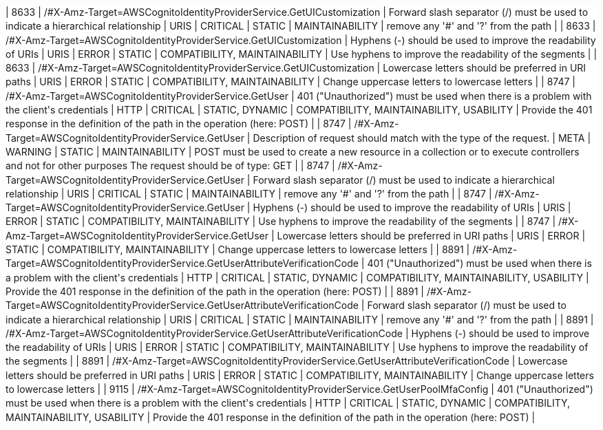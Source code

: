 | 8633     | /#X-Amz-Target=AWSCognitoIdentityProviderService.GetUICustomization               | Forward slash separator (/) must be used to indicate a hierarchical relationship        | URIS     | CRITICAL | STATIC          | MAINTAINABILITY                           | remove any '#' and '?' from the path                                                                                                                                                   |
| 8633     | /#X-Amz-Target=AWSCognitoIdentityProviderService.GetUICustomization               | Hyphens (-) should be used to improve the readability of URIs                           | URIS     | ERROR    | STATIC          | COMPATIBILITY, MAINTAINABILITY            | Use hyphens to improve the readability of the segments                                                                                                                                 |
| 8633     | /#X-Amz-Target=AWSCognitoIdentityProviderService.GetUICustomization               | Lowercase letters should be preferred in URI paths                                      | URIS     | ERROR    | STATIC          | COMPATIBILITY, MAINTAINABILITY            | Change uppercase letters to lowercase letters                                                                                                                                          |
| 8747     | /#X-Amz-Target=AWSCognitoIdentityProviderService.GetUser                          | 401 ("Unauthorized") must be used when there is a problem with the client's credentials | HTTP     | CRITICAL | STATIC, DYNAMIC | COMPATIBILITY, MAINTAINABILITY, USABILITY | Provide the 401 response in the definition of the path in the operation (here: POST)                                                                                                   |
| 8747     | /#X-Amz-Target=AWSCognitoIdentityProviderService.GetUser                          | Description of request should match with the type of the request.                       | META     | WARNING  | STATIC          | MAINTAINABILITY                           | POST must be used to create a new resource in a collection or to execute controllers and not for other purposes The request should be of type: GET                                     |
| 8747     | /#X-Amz-Target=AWSCognitoIdentityProviderService.GetUser                          | Forward slash separator (/) must be used to indicate a hierarchical relationship        | URIS     | CRITICAL | STATIC          | MAINTAINABILITY                           | remove any '#' and '?' from the path                                                                                                                                                   |
| 8747     | /#X-Amz-Target=AWSCognitoIdentityProviderService.GetUser                          | Hyphens (-) should be used to improve the readability of URIs                           | URIS     | ERROR    | STATIC          | COMPATIBILITY, MAINTAINABILITY            | Use hyphens to improve the readability of the segments                                                                                                                                 |
| 8747     | /#X-Amz-Target=AWSCognitoIdentityProviderService.GetUser                          | Lowercase letters should be preferred in URI paths                                      | URIS     | ERROR    | STATIC          | COMPATIBILITY, MAINTAINABILITY            | Change uppercase letters to lowercase letters                                                                                                                                          |
| 8891     | /#X-Amz-Target=AWSCognitoIdentityProviderService.GetUserAttributeVerificationCode | 401 ("Unauthorized") must be used when there is a problem with the client's credentials | HTTP     | CRITICAL | STATIC, DYNAMIC | COMPATIBILITY, MAINTAINABILITY, USABILITY | Provide the 401 response in the definition of the path in the operation (here: POST)                                                                                                   |
| 8891     | /#X-Amz-Target=AWSCognitoIdentityProviderService.GetUserAttributeVerificationCode | Forward slash separator (/) must be used to indicate a hierarchical relationship        | URIS     | CRITICAL | STATIC          | MAINTAINABILITY                           | remove any '#' and '?' from the path                                                                                                                                                   |
| 8891     | /#X-Amz-Target=AWSCognitoIdentityProviderService.GetUserAttributeVerificationCode | Hyphens (-) should be used to improve the readability of URIs                           | URIS     | ERROR    | STATIC          | COMPATIBILITY, MAINTAINABILITY            | Use hyphens to improve the readability of the segments                                                                                                                                 |
| 8891     | /#X-Amz-Target=AWSCognitoIdentityProviderService.GetUserAttributeVerificationCode | Lowercase letters should be preferred in URI paths                                      | URIS     | ERROR    | STATIC          | COMPATIBILITY, MAINTAINABILITY            | Change uppercase letters to lowercase letters                                                                                                                                          |
| 9115     | /#X-Amz-Target=AWSCognitoIdentityProviderService.GetUserPoolMfaConfig             | 401 ("Unauthorized") must be used when there is a problem with the client's credentials | HTTP     | CRITICAL | STATIC, DYNAMIC | COMPATIBILITY, MAINTAINABILITY, USABILITY | Provide the 401 response in the definition of the path in the operation (here: POST)                                                                                                   |
